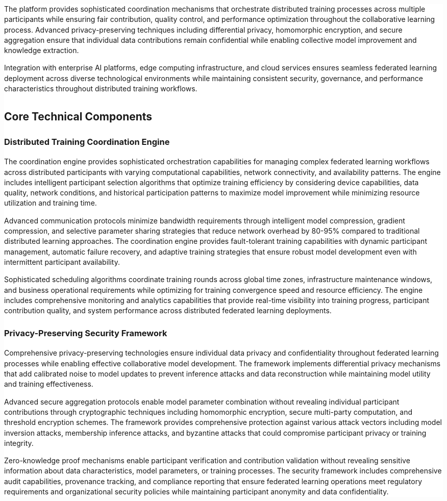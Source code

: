 The platform provides sophisticated coordination mechanisms that orchestrate distributed training processes across multiple participants while ensuring fair contribution, quality control, and performance optimization throughout the collaborative learning process.
Advanced privacy-preserving techniques including differential privacy, homomorphic encryption, and secure aggregation ensure that individual data contributions remain confidential while enabling collective model improvement and knowledge extraction.

Integration with enterprise AI platforms, edge computing infrastructure, and cloud services ensures seamless federated learning deployment across diverse technological environments while maintaining consistent security, governance, and performance characteristics throughout distributed training workflows.

## Core Technical Components

### Distributed Training Coordination Engine

The coordination engine provides sophisticated orchestration capabilities for managing complex federated learning workflows across distributed participants with varying computational capabilities, network connectivity, and availability patterns.
The engine includes intelligent participant selection algorithms that optimize training efficiency by considering device capabilities, data quality, network conditions, and historical participation patterns to maximize model improvement while minimizing resource utilization and training time.

Advanced communication protocols minimize bandwidth requirements through intelligent model compression, gradient compression, and selective parameter sharing strategies that reduce network overhead by 80-95% compared to traditional distributed learning approaches.
The coordination engine provides fault-tolerant training capabilities with dynamic participant management, automatic failure recovery, and adaptive training strategies that ensure robust model development even with intermittent participant availability.

Sophisticated scheduling algorithms coordinate training rounds across global time zones, infrastructure maintenance windows, and business operational requirements while optimizing for training convergence speed and resource efficiency.
The engine includes comprehensive monitoring and analytics capabilities that provide real-time visibility into training progress, participant contribution quality, and system performance across distributed federated learning deployments.

### Privacy-Preserving Security Framework

Comprehensive privacy-preserving technologies ensure individual data privacy and confidentiality throughout federated learning processes while enabling effective collaborative model development.
The framework implements differential privacy mechanisms that add calibrated noise to model updates to prevent inference attacks and data reconstruction while maintaining model utility and training effectiveness.

Advanced secure aggregation protocols enable model parameter combination without revealing individual participant contributions through cryptographic techniques including homomorphic encryption, secure multi-party computation, and threshold encryption schemes.
The framework provides comprehensive protection against various attack vectors including model inversion attacks, membership inference attacks, and byzantine attacks that could compromise participant privacy or training integrity.

Zero-knowledge proof mechanisms enable participant verification and contribution validation without revealing sensitive information about data characteristics, model parameters, or training processes.
The security framework includes comprehensive audit capabilities, provenance tracking, and compliance reporting that ensure federated learning operations meet regulatory requirements and organizational security policies while maintaining participant anonymity and data confidentiality.
